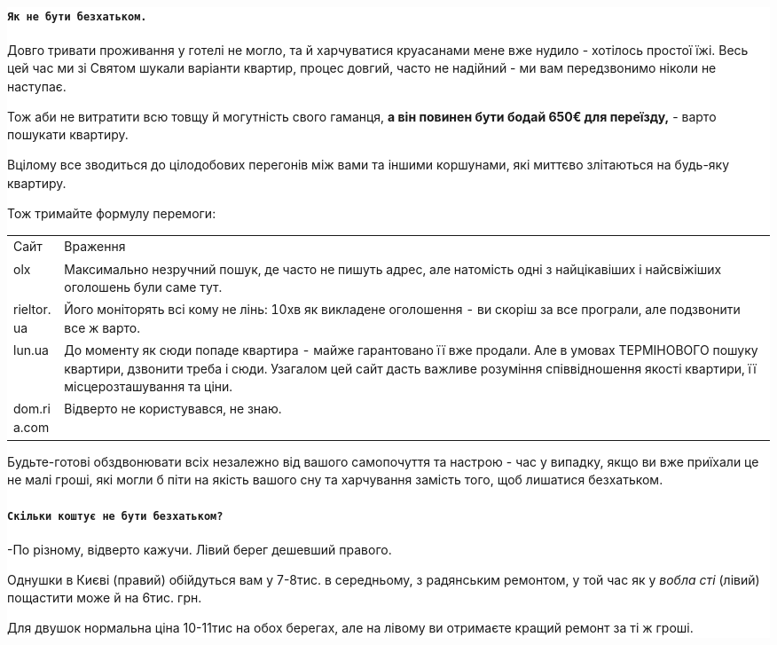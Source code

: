 #### `Як не бути безхатьком.`

Довго тривати проживання у готелі не могло, та й харчуватися круасанами мене вже нудило - хотілось простої їжі. Весь цей час ми зі Святом шукали варіанти квартир, процес довгий, часто не надійний - ми вам передзвонимо ніколи не наступає.

Тож аби не витратити всю товщу й могутність свого гаманця, **а він повинен бути бодай 650€ для переїзду,** - варто пошукати квартиру.

Вцілому все зводиться до цілодобових перегонів між вами та іншими коршунами, які миттєво злітаються на будь-яку квартиру.

Тож тримайте формулу перемоги:

<table>
    <tr>
        <td> Сайт </td>
        <td> Враження </td>
    </tr> 
    <tr>
        <td> olx </td>
        <td> Максимально незручний пошук, де часто не пишуть адрес, але натомість одні з найцікавіших і найсвіжіших оголошень були саме тут.  </td>
    </tr> 
    <tr>
        <td> rieltor.ua </td>
        <td> Його моніторять всі кому не лінь: 10хв як викладене оголошення - ви скоріш за все програли, але подзвонити все ж варто. </td>
    </tr> 
    <tr>
        <td> lun.ua </td>
        <td> До моменту як сюди попаде квартира - майже гарантовано її вже продали. Але в умовах ТЕРМІНОВОГО пошуку квартири, дзвонити треба і сюди. Узагалом цей сайт дасть важливе розуміння співвідношення якості квартири, її місцерозташування та ціни.  </td>
    </tr> 
    <tr>
        <td> dom.ria.com </td>
        <td> Відверто не користувався, не знаю. </td>
    </tr> 
</table>

Будьте-готові обздвонювати всіх незалежно від вашого самопочуття та настрою - час у випадку, якщо ви вже приїхали це не малі гроші, які могли б піти на якість вашого сну та харчування замість того, щоб лишатися безхатьком.

#### `Скільки коштує не бути безхатьком?`

-По різному, відверто кажучи. Лівий берег дешевший правого.

Однушки в Києві (правий) обійдуться вам у 7-8тис. в середньому, з радянським ремонтом, у той час як у *вобла сті* (лівий) пощастити може й на 6тис. грн. 

Для двушок нормальна ціна 10-11тис на обох берегах, але на лівому ви отримаєте кращий ремонт за ті ж гроші.
